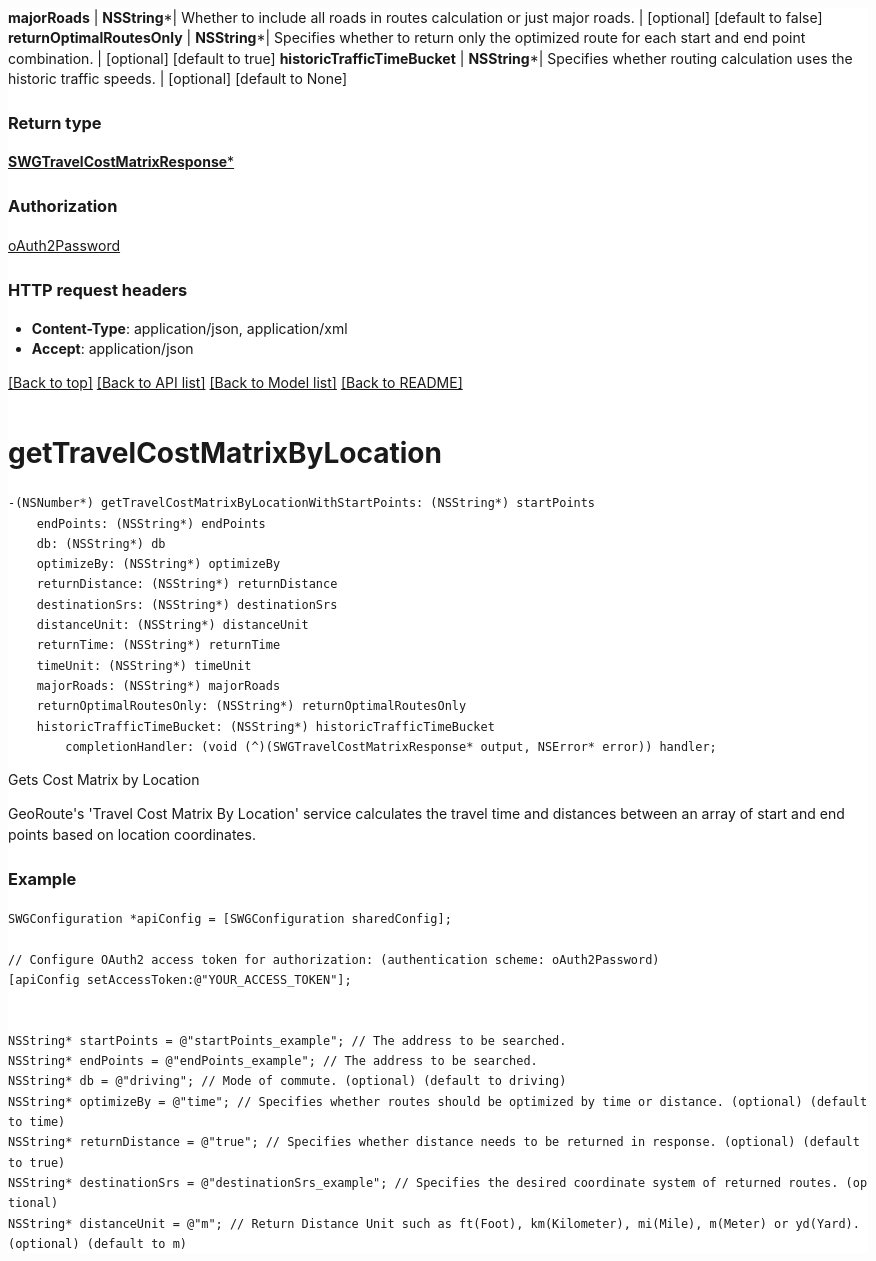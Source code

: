  **majorRoads** | **NSString***| Whether to include all roads in routes calculation or just major roads. | [optional] [default to false]
 **returnOptimalRoutesOnly** | **NSString***| Specifies whether to return only the optimized route for each start and end point combination. | [optional] [default to true]
 **historicTrafficTimeBucket** | **NSString***| Specifies whether routing calculation uses the historic traffic speeds. | [optional] [default to None]

### Return type

[**SWGTravelCostMatrixResponse***](SWGTravelCostMatrixResponse.md)

### Authorization

[oAuth2Password](../README.md#oAuth2Password)

### HTTP request headers

 - **Content-Type**: application/json, application/xml
 - **Accept**: application/json

[[Back to top]](#) [[Back to API list]](../README.md#documentation-for-api-endpoints) [[Back to Model list]](../README.md#documentation-for-models) [[Back to README]](../README.md)

# **getTravelCostMatrixByLocation**
```objc
-(NSNumber*) getTravelCostMatrixByLocationWithStartPoints: (NSString*) startPoints
    endPoints: (NSString*) endPoints
    db: (NSString*) db
    optimizeBy: (NSString*) optimizeBy
    returnDistance: (NSString*) returnDistance
    destinationSrs: (NSString*) destinationSrs
    distanceUnit: (NSString*) distanceUnit
    returnTime: (NSString*) returnTime
    timeUnit: (NSString*) timeUnit
    majorRoads: (NSString*) majorRoads
    returnOptimalRoutesOnly: (NSString*) returnOptimalRoutesOnly
    historicTrafficTimeBucket: (NSString*) historicTrafficTimeBucket
        completionHandler: (void (^)(SWGTravelCostMatrixResponse* output, NSError* error)) handler;
```

Gets Cost Matrix by Location

GeoRoute's 'Travel Cost Matrix By Location' service calculates the travel time and distances between an array of start and end points based on location coordinates.

### Example 
```objc
SWGConfiguration *apiConfig = [SWGConfiguration sharedConfig];

// Configure OAuth2 access token for authorization: (authentication scheme: oAuth2Password)
[apiConfig setAccessToken:@"YOUR_ACCESS_TOKEN"];


NSString* startPoints = @"startPoints_example"; // The address to be searched.
NSString* endPoints = @"endPoints_example"; // The address to be searched.
NSString* db = @"driving"; // Mode of commute. (optional) (default to driving)
NSString* optimizeBy = @"time"; // Specifies whether routes should be optimized by time or distance. (optional) (default to time)
NSString* returnDistance = @"true"; // Specifies whether distance needs to be returned in response. (optional) (default to true)
NSString* destinationSrs = @"destinationSrs_example"; // Specifies the desired coordinate system of returned routes. (optional)
NSString* distanceUnit = @"m"; // Return Distance Unit such as ft(Foot), km(Kilometer), mi(Mile), m(Meter) or yd(Yard). (optional) (default to m)
```